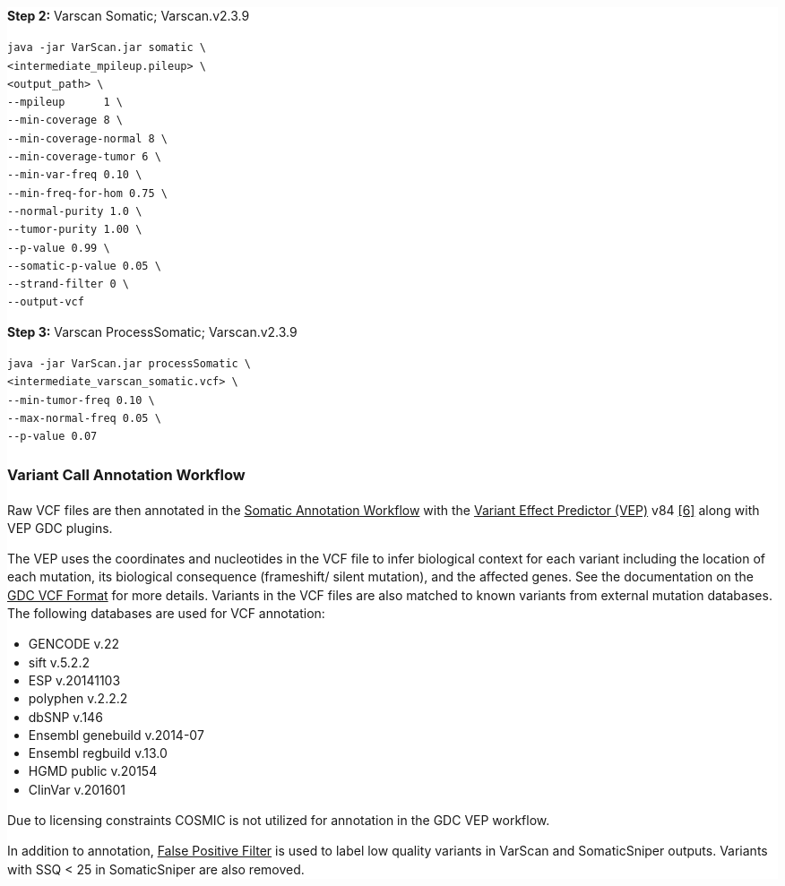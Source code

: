 __Step 2:__ Varscan Somatic; Varscan.v2.3.9
```Shell
java -jar VarScan.jar somatic \
<intermediate_mpileup.pileup> \
<output_path> \
--mpileup      1 \
--min-coverage 8 \
--min-coverage-normal 8 \
--min-coverage-tumor 6 \
--min-var-freq 0.10 \
--min-freq-for-hom 0.75 \
--normal-purity 1.0 \
--tumor-purity 1.00 \
--p-value 0.99 \
--somatic-p-value 0.05 \
--strand-filter 0 \
--output-vcf
```

__Step 3:__ Varscan ProcessSomatic; Varscan.v2.3.9
```Shell
java -jar VarScan.jar processSomatic \
<intermediate_varscan_somatic.vcf> \
--min-tumor-freq 0.10 \
--max-normal-freq 0.05 \
--p-value 0.07
```

### Variant Call Annotation Workflow

Raw VCF files are then annotated in the [Somatic Annotation Workflow](/Data_Dictionary/viewer/#?view=table-definition-view&id=somatic_annotation_workflow) with the [Variant Effect Predictor (VEP)](http://useast.ensembl.org/info/docs/tools/vep/index.html) v84 [[6]](http://dx.doi.org/10.1093/bioinformatics/btq330) along with VEP GDC plugins.   

The VEP uses the coordinates and nucleotides in the VCF file to infer biological context for each variant including the location of each mutation, its biological consequence (frameshift/ silent mutation), and the affected genes. See the documentation on the [GDC VCF Format](/Data/File_Formats/VCF_Format/) for more details. Variants in the VCF files are also matched to known variants from external mutation databases. The following databases are used for VCF annotation:  

*   GENCODE v.22
*   sift v.5.2.2
*   ESP v.20141103
*   polyphen v.2.2.2
*   dbSNP v.146
*   Ensembl genebuild v.2014-07
*   Ensembl regbuild v.13.0
*   HGMD public v.20154
*   ClinVar v.201601

Due to licensing constraints COSMIC is not utilized for annotation in the GDC VEP workflow.


In addition to annotation, [False Positive Filter](https://github.com/ucscCancer/fpfilter-tool) is used to label low quality variants in VarScan and SomaticSniper outputs. Variants with SSQ < 25 in SomaticSniper are also removed.
